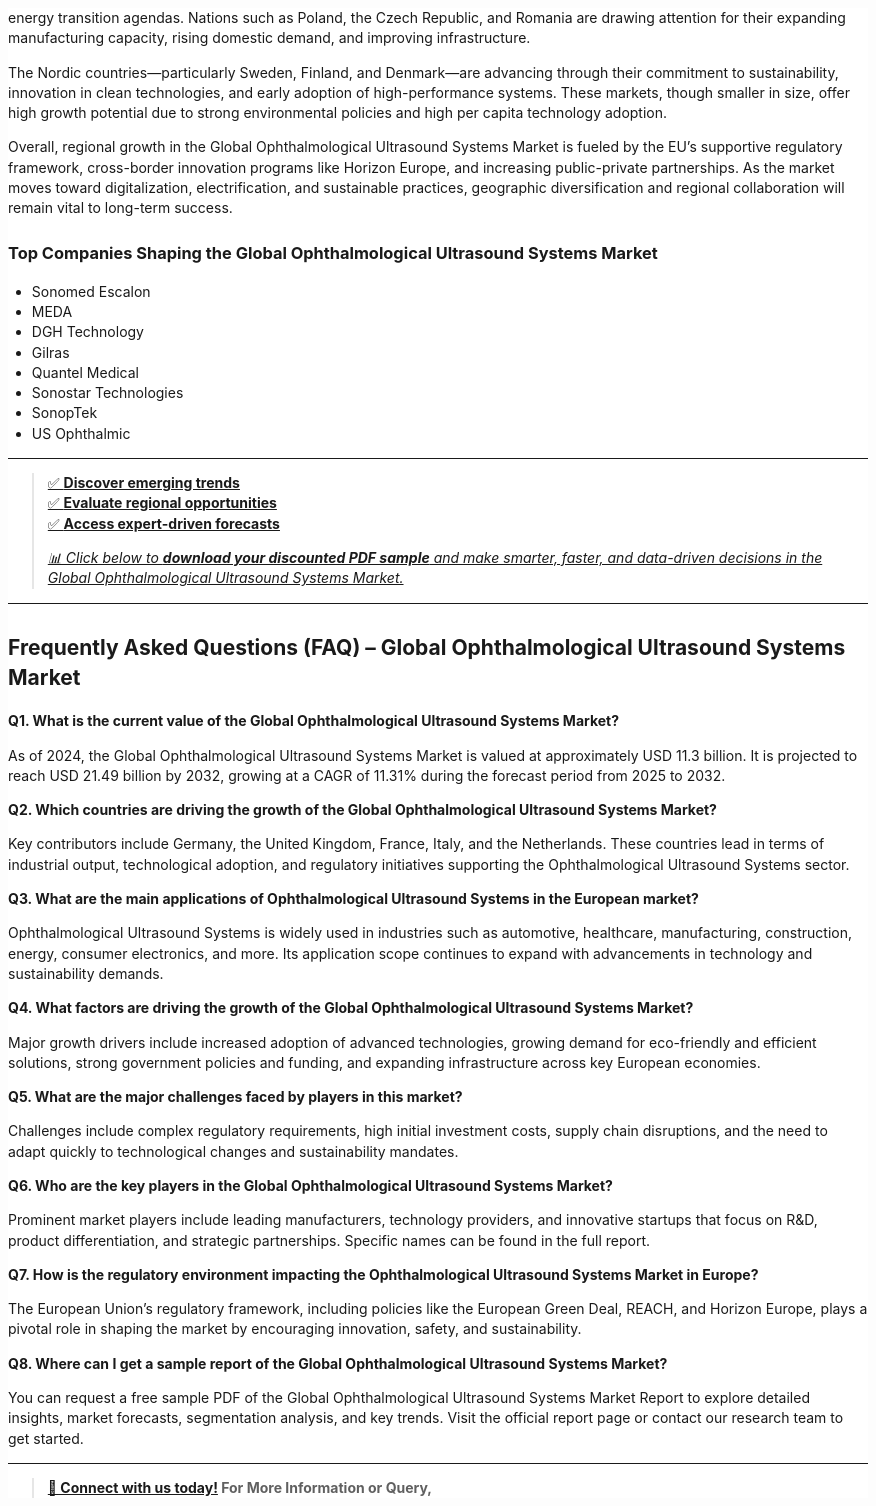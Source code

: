 energy transition agendas. Nations such as Poland, the Czech Republic, and Romania are drawing attention for their expanding manufacturing capacity, rising domestic demand, and improving infrastructure.</p><p>The Nordic countries&mdash;particularly Sweden, Finland, and Denmark&mdash;are advancing through their commitment to sustainability, innovation in clean technologies, and early adoption of high-performance systems. These markets, though smaller in size, offer high growth potential due to strong environmental policies and high per capita technology adoption.</p><p>Overall, regional growth in the Global Ophthalmological Ultrasound Systems Market is fueled by the EU&rsquo;s supportive regulatory framework, cross-border innovation programs like Horizon Europe, and increasing public-private partnerships. As the market moves toward digitalization, electrification, and sustainable practices, geographic diversification and regional collaboration will remain vital to long-term success.</p><p><h3>Top Companies Shaping the Global Ophthalmological Ultrasound Systems Market </h3><ul><li>Sonomed Escalon</li><li>MEDA</li><li>DGH Technology</li><li>Gilras</li><li>Quantel Medical</li><li>Sonostar Technologies</li><li>SonopTek</li><li>US Ophthalmic</li></ul></p><hr /><blockquote><p><a href="https://www.marketresearchintellect.com/ask-for-discount/?rid=565012&amp;amp;utm_source=Github-R&amp;amp;utm_medium=019">✅ <strong data-start="617" data-end="645">Discover emerging trends</strong></a><br data-start="645" data-end="648" /><a href="https://www.marketresearchintellect.com/ask-for-discount/?rid=565012&amp;amp;utm_source=Github-R&amp;amp;utm_medium=019"> ✅ <strong data-start="650" data-end="685">Evaluate regional opportunities</strong></a><br data-start="685" data-end="688" /><a href="https://www.marketresearchintellect.com/ask-for-discount/?rid=565012&amp;amp;utm_source=Github-R&amp;amp;utm_medium=019"> ✅ <strong data-start="690" data-end="724">Access expert-driven forecasts</strong></a></p><p class="" data-start="728" data-end="864"><em><a href="https://www.marketresearchintellect.com/ask-for-discount/?rid=565012&amp;amp;utm_source=Github-R&amp;amp;utm_medium=019">📊 Click below to <strong data-start="746" data-end="785">download your discounted PDF sample</strong> and make smarter, faster, and data-driven decisions in the Global Ophthalmological Ultrasound Systems Market.</a></em></p></blockquote><hr /><h2>Frequently Asked Questions (FAQ) &ndash; Global Ophthalmological Ultrasound Systems Market</h2><p><strong>Q1. What is the current value of the Global Ophthalmological Ultrasound Systems Market?</strong></p><p>As of 2024, the Global Ophthalmological Ultrasound Systems Market is valued at approximately USD 11.3 billion. It is projected to reach USD 21.49 billion by 2032, growing at a CAGR of 11.31% during the forecast period from 2025 to 2032.</p><p><strong>Q2. Which countries are driving the growth of the Global Ophthalmological Ultrasound Systems Market?</strong></p><p>Key contributors include Germany, the United Kingdom, France, Italy, and the Netherlands. These countries lead in terms of industrial output, technological adoption, and regulatory initiatives supporting the Ophthalmological Ultrasound Systems sector.</p><p><strong>Q3. What are the main applications of Ophthalmological Ultrasound Systems in the European market?</strong></p><p>Ophthalmological Ultrasound Systems is widely used in industries such as automotive, healthcare, manufacturing, construction, energy, consumer electronics, and more. Its application scope continues to expand with advancements in technology and sustainability demands.</p><p><strong>Q4. What factors are driving the growth of the Global Ophthalmological Ultrasound Systems Market?</strong></p><p>Major growth drivers include increased adoption of advanced technologies, growing demand for eco-friendly and efficient solutions, strong government policies and funding, and expanding infrastructure across key European economies.</p><p><strong>Q5. What are the major challenges faced by players in this market?</strong></p><p>Challenges include complex regulatory requirements, high initial investment costs, supply chain disruptions, and the need to adapt quickly to technological changes and sustainability mandates.</p><p><strong>Q6. Who are the key players in the Global Ophthalmological Ultrasound Systems Market?</strong></p><p>Prominent market players include leading manufacturers, technology providers, and innovative startups that focus on R&amp;D, product differentiation, and strategic partnerships. Specific names can be found in the full report.</p><p><strong>Q7. How is the regulatory environment impacting the Ophthalmological Ultrasound Systems Market in Europe?</strong></p><p>The European Union&rsquo;s regulatory framework, including policies like the European Green Deal, REACH, and Horizon Europe, plays a pivotal role in shaping the market by encouraging innovation, safety, and sustainability.</p><p><strong>Q8. Where can I get a sample report of the Global Ophthalmological Ultrasound Systems Market?</strong></p><p>You can request a free sample PDF of the Global Ophthalmological Ultrasound Systems Market Report to explore detailed insights, market forecasts, segmentation analysis, and key trends. Visit the official report page or contact our research team to get started.</p><hr /><blockquote><p><span class="font-[700]"><strong><a href="https://www.marketresearchintellect.com/product/global-ophthalmological-ultrasound-systems-market-size-forecast/?utm_source=Linkedin&utm_medium=019">📩 Connect with us today!</a> For More Information or Query,